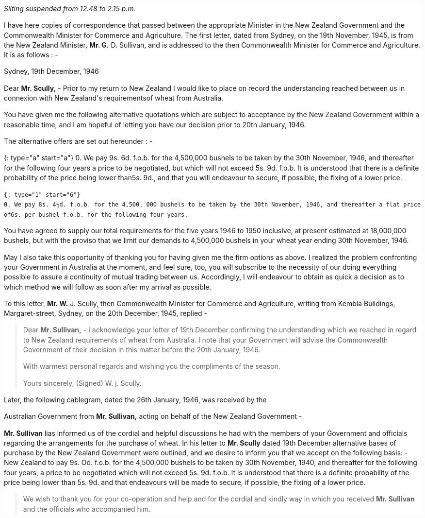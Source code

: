 
 *Silting suspended from 12.48 to 2.15 p.m.* 


I have here copies of correspondence that passed between the appropriate Minister in the New Zealand Government and the Commonwealth Minister for Commerce and Agriculture. The first letter, dated from Sydney, on the 19th November, 1945, is from the New Zealand Minister,  **Mr. G.**  D. Sullivan, and is addressed to the then Commonwealth Minister for Commerce and Agriculture. It is as follows : - 

Sydney, 19th December, 1946

Dear  **Mr. Scully,**  - Prior to my return to New Zealand I would like to place on record the understanding reached between us in connexion with New Zealand's requirementsof wheat from Australia. 

You have given me the following alternative quotations which are subject to acceptance by the New Zealand Government within a reasonable time, and I am hopeful of letting you have our decision prior to 20th January, 1946. 

The alternative offers are set out hereunder : - 

{: type="a" start="a"}
0. We pay 9s. 6d. f.o.b. for the 4,500,000 bushels to be taken by the 30th November, 1946, and thereafter for the following four years a price to be negotiated, but which will not exceed 5s. 9d. f.o.b. It is understood that there is a definite probability of the price being lower than5s. 9d., and that you will endeavour to secure, if possible, the fixing of a lower price. 

    {: type="1" start="6"}
    0. We pay 8s. 4½d. f.o.b. for the 4,500, 000 bushels to be taken by the 30th November, 1946, and thereafter a flat price of6s. per bushel f.o.b. for the following four years. 


You have agreed to supply our total requirements for the five years 1946 to 1950 inclusive, at present estimated at 18,000,000 bushels, but with the proviso that we limit our demands to 4,500,000 bushels in your wheat year ending 30th November, 1946. 

May I also take this opportunity of thanking you for having given me the firm options as above. I realized the problem confronting your Government in Australia at the moment, and feel sure, too, you will subscribe to the necessity of our doing everything possible to assure a continuity of mutual trading between us. Accordingly, I will endeavour to obtain as quick a decision as to which method we will follow as soon after my arrival as possible. 

To this letter,  **Mr. W.**  J. Scully, then Commonwealth Minister for Commerce and Agriculture, writing from Kembla Buildings, Margaret-street, Sydney, on the 20th December, 1945, replied - 

  >Dear  **Mr. Sullivan,**  - I acknowledge your letter of 19th December confirming the understanding which we reached in regard to New Zealand requirements of wheat from Australia. I note that your Government will advise the Commonwealth Government of their decision in this matter before the 20th January, 1946. 
  >
  >With warmest personal regards and wishing you the compliments of the season. 
  >
  >Yours sincerely, (Signed) W. j. Scully. 

Later, the following cablegram, dated the 26th January, 1946, was received by the 

Australian Government from  **Mr. Sullivan,**  acting on behalf of the New Zealand Government - 

  >
 **Mr. Sullivan** lias informed us of the cordial and helpful discussions he had with the members of your Government and officials  regarding the arrangements for the purchase of wheat. In his letter to  **Mr. Scully**  dated 19th December alternative bases of purchase by the New Zealand Government were outlined, and we desire to inform you that we accept on the following basis: - New Zealand to pay 9s. Od. f.o.b. for the 4,500,000 bushels to be taken by 30th November, 1940, and thereafter for the following four years, a price to be negotiated which will not exceed 5s. 9d. f.o.b. It is understood that there is a definite probability of the price being lower than 5s. 9d. and that endeavours will be made to secure, if possible, the fixing of a lower price. 
  >
  >We wish to thank you for your co-operation and help and for the cordial and kindly way in which you received  **Mr. Sullivan**  and the officials who accompanied him. 
